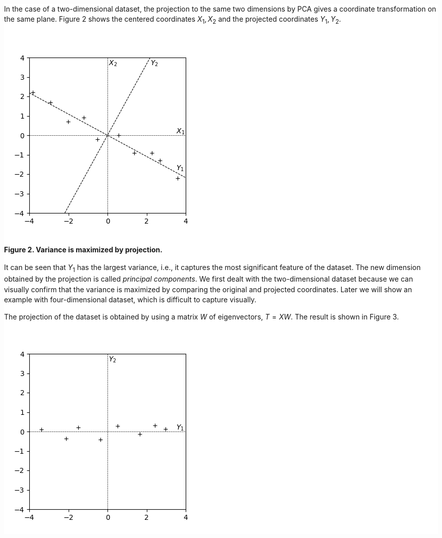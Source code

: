 In the case of a two-dimensional dataset, the projection to the same two dimensions by PCA gives a coordinate transformation on the same plane.
Figure 2 shows the centered coordinates $X_1, X_2$ and the projected coordinates $Y_1, Y_2$.

![Variance is maximized by projection.](figure/eigenvectors.png)

**Figure 2. Variance is maximized by projection.**

It can be seen that $Y_1$ has the largest variance, i.e., it captures the most significant feature of the dataset.
The new dimension obtained by the projection is called *principal components*.
We first dealt with the two-dimensional dataset because we can visually confirm that the variance is maximized by comparing the original and projected coordinates.
Later we will show an example with four-dimensional dataset, which is difficult to capture visually.

The projection of the dataset is obtained by using a matrix $W$ of eigenvectors, $T = X W$.
The result is shown in Figure 3.

![The projected dataset.](figure/projected_data.png)
